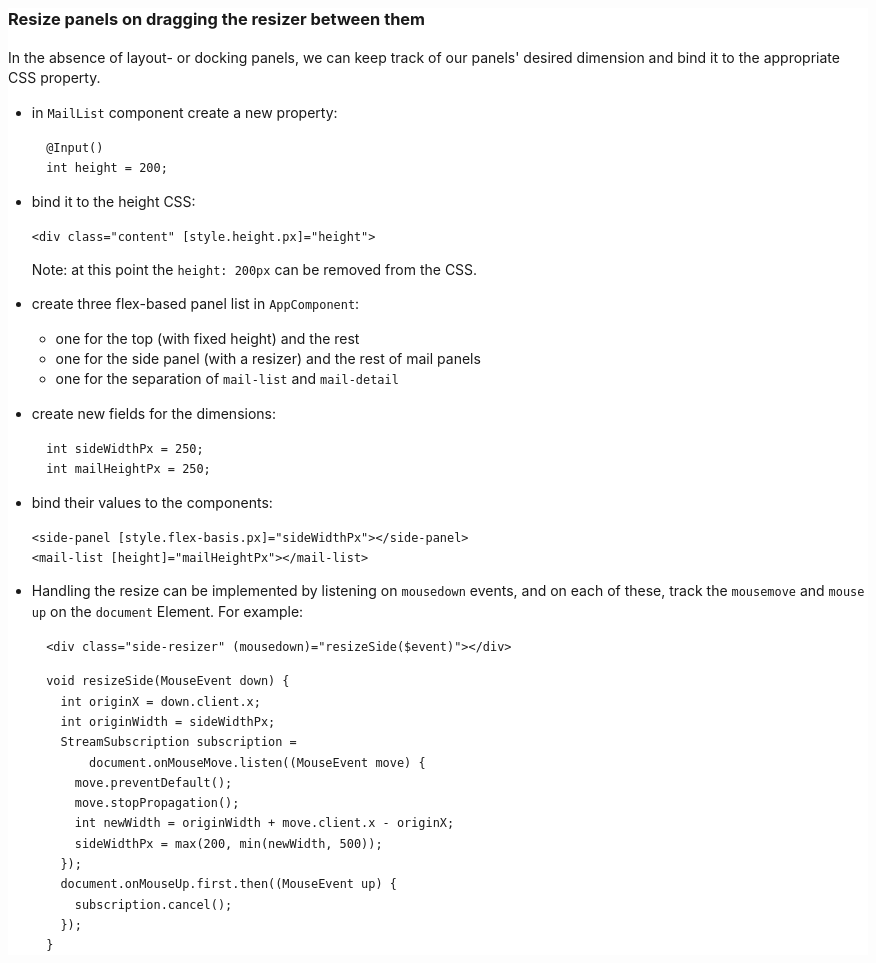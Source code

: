 ### Resize panels on dragging the resizer between them

In the absence of layout- or docking panels, we can keep track of
our panels' desired dimension and bind it to the appropriate CSS property.

- in `MailList` component create a new property:
  
  ```
    @Input()
    int height = 200;
  ```

- bind it to the height CSS:
  
  ```
  <div class="content" [style.height.px]="height">
  ```
  
  Note: at this point the `height: 200px` can be removed from the CSS.

- create three flex-based panel list in `AppComponent`:
  - one for the top (with fixed height) and the rest
  - one for the side panel (with a resizer) and the rest of mail panels
  - one for the separation of `mail-list` and `mail-detail`

- create new fields for the dimensions:
  
  ```
    int sideWidthPx = 250;
    int mailHeightPx = 250;
  ```

- bind their values to the components:
  
  ```
  <side-panel [style.flex-basis.px]="sideWidthPx"></side-panel>
  <mail-list [height]="mailHeightPx"></mail-list>
  ```

- Handling the resize can be implemented by listening on `mousedown`
  events, and on each of these, track the `mousemove` and `mouseup`
  on the `document` Element. For example:
  
  ```
    <div class="side-resizer" (mousedown)="resizeSide($event)"></div>
  ```
  
  ```
    void resizeSide(MouseEvent down) {
      int originX = down.client.x;
      int originWidth = sideWidthPx;
      StreamSubscription subscription =
          document.onMouseMove.listen((MouseEvent move) {
        move.preventDefault();
        move.stopPropagation();
        int newWidth = originWidth + move.client.x - originX;
        sideWidthPx = max(200, min(newWidth, 500));
      });
      document.onMouseUp.first.then((MouseEvent up) {
        subscription.cancel();
      });
    }
  ```
